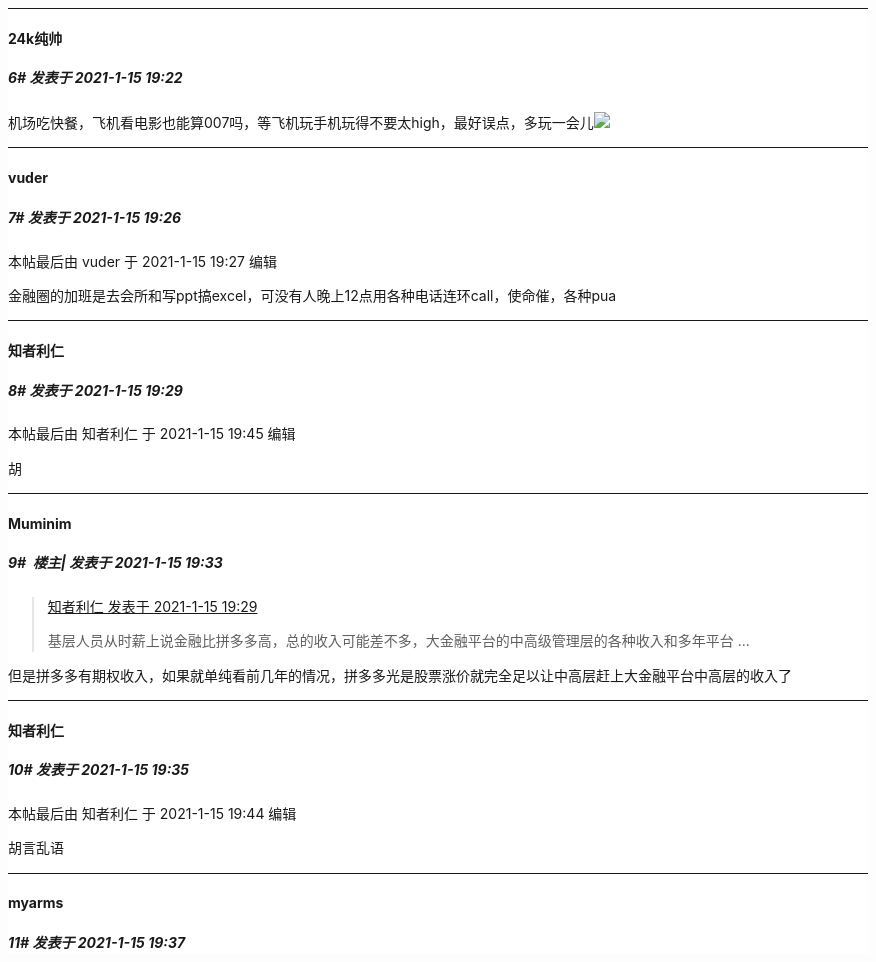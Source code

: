 
-----

####  24k纯帅  
##### 6#       发表于 2021-1-15 19:22


机场吃快餐，飞机看电影也能算007吗，等飞机玩手机玩得不要太high，最好误点，多玩一会儿<img src="https://static.saraba1st.com/image/smiley/face2017/048.png" referrerpolicy="no-referrer">


-----

####  vuder  
##### 7#       发表于 2021-1-15 19:26


 本帖最后由 vuder 于 2021-1-15 19:27 编辑 

金融圈的加班是去会所和写ppt搞excel，可没有人晚上12点用各种电话连环call，使命催，各种pua


-----

####  知者利仁  
##### 8#       发表于 2021-1-15 19:29


 本帖最后由 知者利仁 于 2021-1-15 19:45 编辑 

胡


-----

####  Muminim  
##### 9#         楼主| 发表于 2021-1-15 19:33


<blockquote><a href="httphttps://bbs.saraba1st.com/2b/forum.php?mod=redirect&amp;goto=findpost&amp;pid=50046304&amp;ptid=1982998" target="_blank">知者利仁 发表于 2021-1-15 19:29</a>

基层人员从时薪上说金融比拼多多高，总的收入可能差不多，大金融平台的中高级管理层的各种收入和多年平台 ...</blockquote>
但是拼多多有期权收入，如果就单纯看前几年的情况，拼多多光是股票涨价就完全足以让中高层赶上大金融平台中高层的收入了


-----

####  知者利仁  
##### 10#       发表于 2021-1-15 19:35


 本帖最后由 知者利仁 于 2021-1-15 19:44 编辑 

胡言乱语


-----

####  myarms  
##### 11#       发表于 2021-1-15 19:37
